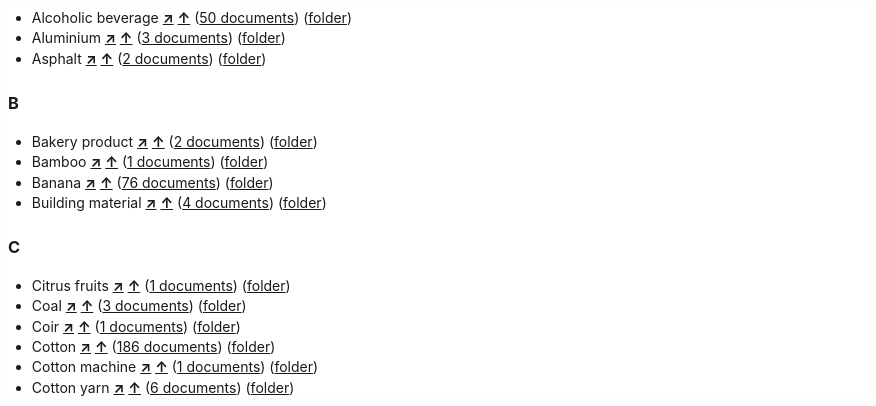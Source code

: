 - Alcoholic beverage [**&nearr;**](../../../ware/i/141966/about.en.html "Alcoholic beverage (xXX all over the world)") [**&uarr;**](../../../ware/about.en.html#PID20.02-Sp "Ware category system") (<a href="https://pm20.zbw.eu/iiifview/folder/wa/141966,141361" title="about: Alcoholic beverage : French West Africa" target="_blank">50 documents</a>) ([folder](../../../../folder/wa/1419xx/141966/1413xx/141361/about.en.html))
- Aluminium [**&nearr;**](../../../ware/i/141969/about.en.html "Aluminium (xXX all over the world)") [**&uarr;**](../../../ware/about.en.html#PID07.01-Lm01 "Ware category system") (<a href="https://pm20.zbw.eu/iiifview/folder/wa/141969,141361" title="about: Aluminium : French West Africa" target="_blank">3 documents</a>) ([folder](../../../../folder/wa/1419xx/141969/1413xx/141361/about.en.html))
- Asphalt [**&nearr;**](../../../ware/i/142016/about.en.html "Asphalt (xXX all over the world)") [**&uarr;**](../../../ware/about.en.html#PID22-Bd01 "Ware category system") (<a href="https://pm20.zbw.eu/iiifview/folder/wa/142016,141361" title="about: Asphalt : French West Africa" target="_blank">2 documents</a>) ([folder](../../../../folder/wa/1420xx/142016/1413xx/141361/about.en.html))

### B

- Bakery product [**&nearr;**](../../../ware/i/142026/about.en.html "Bakery product (xXX all over the world)") [**&uarr;**](../../../ware/about.en.html#PID20-Ba "Ware category system") (<a href="https://pm20.zbw.eu/iiifview/folder/wa/142026,141361" title="about: Bakery product : French West Africa" target="_blank">2 documents</a>) ([folder](../../../../folder/wa/1420xx/142026/1413xx/141361/about.en.html))
- Bamboo [**&nearr;**](../../../ware/i/142035/about.en.html "Bamboo (xXX all over the world)") [**&uarr;**](../../../ware/about.en.html#PLW04-Gr02 "Ware category system") (<a href="https://pm20.zbw.eu/iiifview/folder/wa/142035,141361" title="about: Bamboo : French West Africa" target="_blank">1 documents</a>) ([folder](../../../../folder/wa/1420xx/142035/1413xx/141361/about.en.html))
- Banana [**&nearr;**](../../../ware/i/142038/about.en.html "Banana (xXX all over the world)") [**&uarr;**](../../../ware/about.en.html#PLW04-Bn "Ware category system") (<a href="https://pm20.zbw.eu/iiifview/folder/wa/142038,141361" title="about: Banana : French West Africa" target="_blank">76 documents</a>) ([folder](../../../../folder/wa/1420xx/142038/1413xx/141361/about.en.html))
- Building material [**&nearr;**](../../../ware/i/142086/about.en.html "Building material (xXX all over the world)") [**&uarr;**](../../../ware/about.en.html#PID22-Bs "Ware category system") (<a href="https://pm20.zbw.eu/iiifview/folder/wa/142086,141361" title="about: Building material : French West Africa" target="_blank">4 documents</a>) ([folder](../../../../folder/wa/1420xx/142086/1413xx/141361/about.en.html))

### C

- Citrus fruits [**&nearr;**](../../../ware/i/141948/about.en.html "Citrus fruits (xXX all over the world)") [**&uarr;**](../../../ware/about.en.html#PLW04-Zs "Ware category system") (<a href="https://pm20.zbw.eu/iiifview/folder/wa/141948,141361" title="about: Citrus fruits : French West Africa" target="_blank">1 documents</a>) ([folder](../../../../folder/wa/1419xx/141948/1413xx/141361/about.en.html))
- Coal [**&nearr;**](../../../ware/i/143120/about.en.html "Coal (xXX all over the world)") [**&uarr;**](../../../ware/about.en.html#PRB02.01 "Ware category system") (<a href="https://pm20.zbw.eu/iiifview/folder/wa/143120,141361" title="about: Coal : French West Africa" target="_blank">3 documents</a>) ([folder](../../../../folder/wa/1431xx/143120/1413xx/141361/about.en.html))
- Coir [**&nearr;**](../../../ware/i/143125/about.en.html "Coir (xXX all over the world)") [**&uarr;**](../../../ware/about.en.html#PID19-Nf11 "Ware category system") (<a href="https://pm20.zbw.eu/iiifview/folder/wa/143125,141361" title="about: Coir : French West Africa" target="_blank">1 documents</a>) ([folder](../../../../folder/wa/1431xx/143125/1413xx/141361/about.en.html))
- Cotton [**&nearr;**](../../../ware/i/142089/about.en.html "Cotton (xXX all over the world)") [**&uarr;**](../../../ware/about.en.html#PLW04-Bw "Ware category system") (<a href="https://pm20.zbw.eu/iiifview/folder/wa/142089,141361" title="about: Cotton : French West Africa" target="_blank">186 documents</a>) ([folder](../../../../folder/wa/1420xx/142089/1413xx/141361/about.en.html))
- Cotton machine [**&nearr;**](../../../ware/i/142092/about.en.html "Cotton machine (xXX all over the world)") [**&uarr;**](../../../ware/about.en.html#PID08-Ld02 "Ware category system") (<a href="https://pm20.zbw.eu/iiifview/folder/wa/142092,141361" title="about: Cotton machine : French West Africa" target="_blank">1 documents</a>) ([folder](../../../../folder/wa/1420xx/142092/1413xx/141361/about.en.html))
- Cotton yarn [**&nearr;**](../../../ware/i/196460/about.en.html "Cotton yarn (xXX all over the world)") [**&uarr;**](../../../ware/about.en.html#PID19-Nf02 "Ware category system") (<a href="https://pm20.zbw.eu/iiifview/folder/wa/196460,141361" title="about: Cotton yarn : French West Africa" target="_blank">6 documents</a>) ([folder](../../../../folder/wa/1964xx/196460/1413xx/141361/about.en.html))